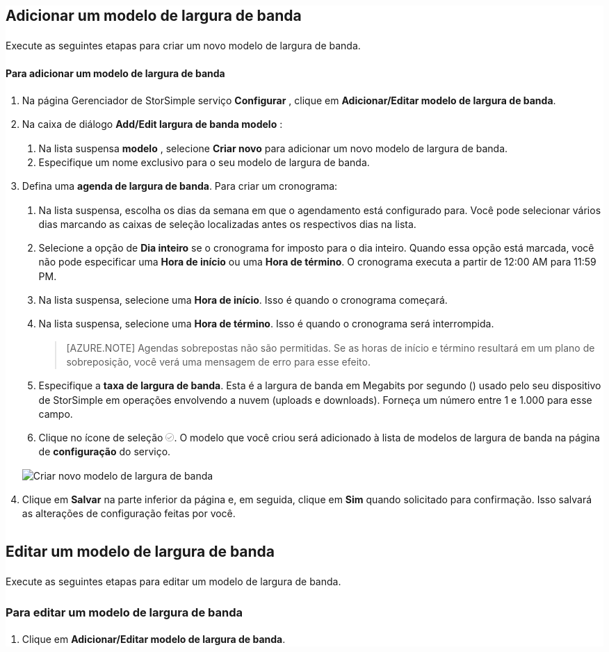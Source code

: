 ## <a name="add-a-bandwidth-template"></a>Adicionar um modelo de largura de banda

Execute as seguintes etapas para criar um novo modelo de largura de banda.

#### <a name="to-add-a-bandwidth-template"></a>Para adicionar um modelo de largura de banda

1. Na página Gerenciador de StorSimple serviço **Configurar** , clique em **Adicionar/Editar modelo de largura de banda**.

2. Na caixa de diálogo **Add/Edit largura de banda modelo** :

   1. Na lista suspensa **modelo** , selecione **Criar novo** para adicionar um novo modelo de largura de banda.
   2. Especifique um nome exclusivo para o seu modelo de largura de banda.

3. Defina uma **agenda de largura de banda**. Para criar um cronograma:

   1. Na lista suspensa, escolha os dias da semana em que o agendamento está configurado para. Você pode selecionar vários dias marcando as caixas de seleção localizadas antes os respectivos dias na lista.
   2. Selecione a opção de **Dia inteiro** se o cronograma for imposto para o dia inteiro. Quando essa opção está marcada, você não pode especificar uma **Hora de início** ou uma **Hora de término**. O cronograma executa a partir de 12:00 AM para 11:59 PM.
   3. Na lista suspensa, selecione uma **Hora de início**. Isso é quando o cronograma começará.
   4. Na lista suspensa, selecione uma **Hora de término**. Isso é quando o cronograma será interrompida.

         > [AZURE.NOTE] Agendas sobrepostas não são permitidas. Se as horas de início e término resultará em um plano de sobreposição, você verá uma mensagem de erro para esse efeito.

   5. Especifique a **taxa de largura de banda**. Esta é a largura de banda em Megabits por segundo () usado pelo seu dispositivo de StorSimple em operações envolvendo a nuvem (uploads e downloads). Forneça um número entre 1 e 1.000 para esse campo.

   6. Clique no ícone de seleção ![ícone de seleção](./media/storsimple-manage-bandwidth-templates/HCS_CheckIcon.png). O modelo que você criou será adicionado à lista de modelos de largura de banda na página de **configuração** do serviço.

    ![Criar novo modelo de largura de banda](./media/storsimple-manage-bandwidth-templates/HCS_CreateNewBT1.png)

4. Clique em **Salvar** na parte inferior da página e, em seguida, clique em **Sim** quando solicitado para confirmação. Isso salvará as alterações de configuração feitas por você.

## <a name="edit-a-bandwidth-template"></a>Editar um modelo de largura de banda

Execute as seguintes etapas para editar um modelo de largura de banda.

### <a name="to-edit-a-bandwidth-template"></a>Para editar um modelo de largura de banda

1. Clique em **Adicionar/Editar modelo de largura de banda**.
